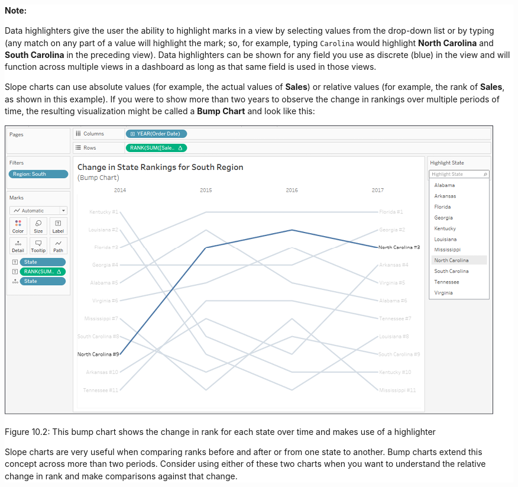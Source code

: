 **Note:**

Data highlighters give the user the ability to highlight marks in a view
by selecting values from the drop-down list or by typing (any match on
any part of a value will highlight the mark; so, for example, typing
`Carolina` would highlight **North Carolina** and
**South Carolina** in the preceding view). Data highlighters can be
shown for any field you use as discrete (blue) in the view and will
function across multiple views in a dashboard as long as that same field
is used in those views.


Slope charts can use absolute values (for example, the actual values of
**Sales**) or relative values (for example, the rank of **Sales**, as
shown in this example). If you were to show more than two years to
observe the change in rankings over multiple periods of time, the
resulting visualization might be called a **Bump Chart** and
look like this:

![](./images/B16021_10_02.png)

Figure 10.2: This bump chart shows the change in rank for each state
over time and makes use of a highlighter

Slope charts are very useful when comparing ranks before and after or
from one state to another. Bump charts extend this concept across more
than two periods. Consider using either of these two charts when you
want to understand the relative change in rank and make comparisons
against that change.
